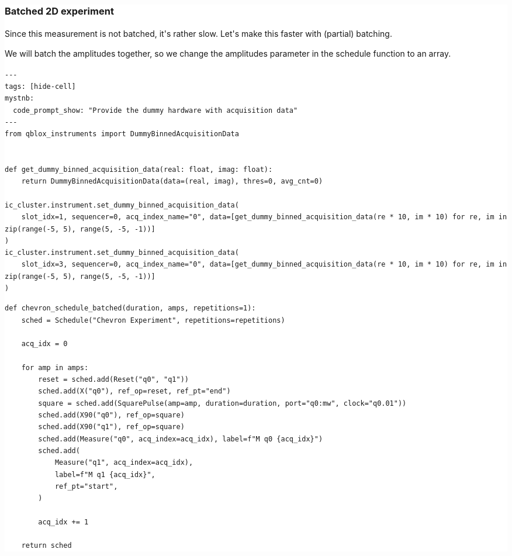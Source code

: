 ### Batched 2D experiment

Since this measurement is not batched, it's rather slow. Let's make this faster with (partial) batching.

We will batch the amplitudes together, so we change the amplitudes parameter in the schedule function to an array.

```{code-cell} ipython3
---
tags: [hide-cell]
mystnb:
  code_prompt_show: "Provide the dummy hardware with acquisition data"
---
from qblox_instruments import DummyBinnedAcquisitionData


def get_dummy_binned_acquisition_data(real: float, imag: float):
    return DummyBinnedAcquisitionData(data=(real, imag), thres=0, avg_cnt=0)

ic_cluster.instrument.set_dummy_binned_acquisition_data(
    slot_idx=1, sequencer=0, acq_index_name="0", data=[get_dummy_binned_acquisition_data(re * 10, im * 10) for re, im in zip(range(-5, 5), range(5, -5, -1))]
)
ic_cluster.instrument.set_dummy_binned_acquisition_data(
    slot_idx=3, sequencer=0, acq_index_name="0", data=[get_dummy_binned_acquisition_data(re * 10, im * 10) for re, im in zip(range(-5, 5), range(5, -5, -1))]
)
```

```{code-cell} ipython3
def chevron_schedule_batched(duration, amps, repetitions=1):
    sched = Schedule("Chevron Experiment", repetitions=repetitions)

    acq_idx = 0

    for amp in amps:
        reset = sched.add(Reset("q0", "q1"))
        sched.add(X("q0"), ref_op=reset, ref_pt="end")
        square = sched.add(SquarePulse(amp=amp, duration=duration, port="q0:mw", clock="q0.01"))
        sched.add(X90("q0"), ref_op=square)
        sched.add(X90("q1"), ref_op=square)
        sched.add(Measure("q0", acq_index=acq_idx), label=f"M q0 {acq_idx}")
        sched.add(
            Measure("q1", acq_index=acq_idx),
            label=f"M q1 {acq_idx}",
            ref_pt="start",
        )

        acq_idx += 1

    return sched
```
